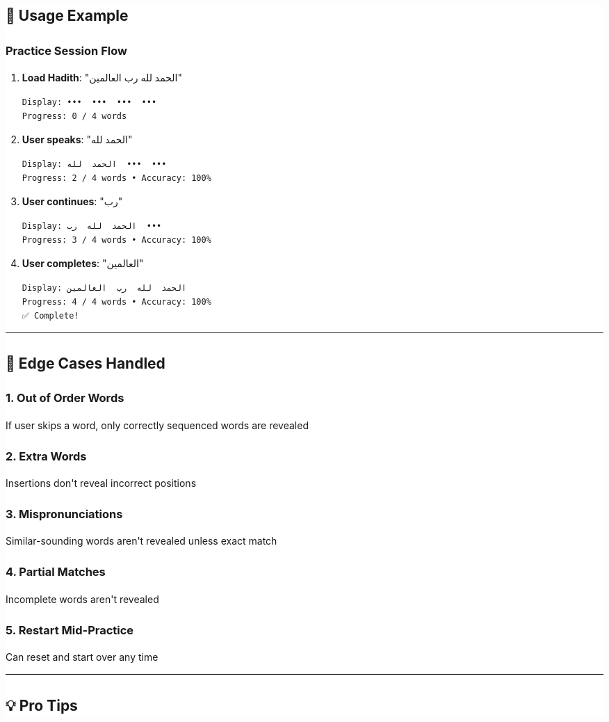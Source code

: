 
## 🚀 Usage Example

### Practice Session Flow

1. **Load Hadith**: "الحمد لله رب العالمين"
   ```
   Display: •••  •••  •••  •••
   Progress: 0 / 4 words
   ```

2. **User speaks**: "الحمد لله"
   ```
   Display: الحمد  لله  •••  •••
   Progress: 2 / 4 words • Accuracy: 100%
   ```

3. **User continues**: "رب"
   ```
   Display: الحمد  لله  رب  •••
   Progress: 3 / 4 words • Accuracy: 100%
   ```

4. **User completes**: "العالمين"
   ```
   Display: الحمد  لله  رب  العالمين
   Progress: 4 / 4 words • Accuracy: 100%
   ✅ Complete!
   ```

---

## 🐛 Edge Cases Handled

### 1. Out of Order Words
If user skips a word, only correctly sequenced words are revealed

### 2. Extra Words
Insertions don't reveal incorrect positions

### 3. Mispronunciations
Similar-sounding words aren't revealed unless exact match

### 4. Partial Matches
Incomplete words aren't revealed

### 5. Restart Mid-Practice
Can reset and start over any time

---

## 💡 Pro Tips
